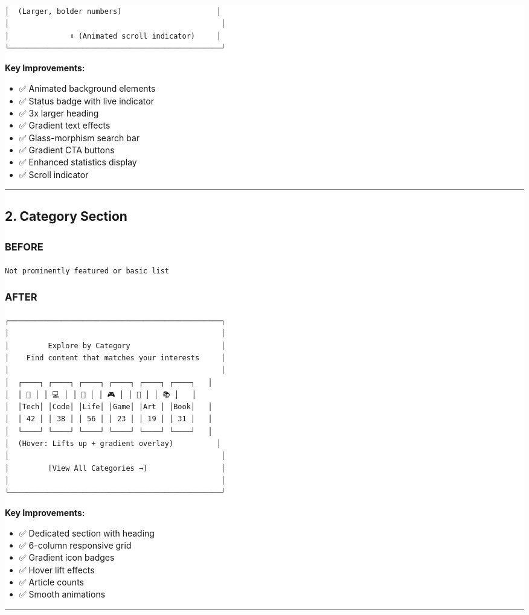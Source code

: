```
│  (Larger, bolder numbers)                      │
│                                                 │
│              ⬇️ (Animated scroll indicator)     │
└─────────────────────────────────────────────────┘
```

**Key Improvements:**
- ✅ Animated background elements
- ✅ Status badge with live indicator
- ✅ 3x larger heading
- ✅ Gradient text effects
- ✅ Glass-morphism search bar
- ✅ Gradient CTA buttons
- ✅ Enhanced statistics display
- ✅ Scroll indicator

---

## 2. Category Section

### BEFORE
```
Not prominently featured or basic list
```

### AFTER
```
┌─────────────────────────────────────────────────┐
│                                                 │
│         Explore by Category                     │
│    Find content that matches your interests     │
│                                                 │
│  ┌────┐ ┌────┐ ┌────┐ ┌────┐ ┌────┐ ┌────┐   │
│  │ 🎨 │ │ 💻 │ │ 📱 │ │ 🎮 │ │ 🎵 │ │ 📚 │   │
│  │Tech│ │Code│ │Life│ │Game│ │Art │ │Book│   │
│  │ 42 │ │ 38 │ │ 56 │ │ 23 │ │ 19 │ │ 31 │   │
│  └────┘ └────┘ └────┘ └────┘ └────┘ └────┘   │
│  (Hover: Lifts up + gradient overlay)          │
│                                                 │
│         [View All Categories →]                 │
│                                                 │
└─────────────────────────────────────────────────┘
```

**Key Improvements:**
- ✅ Dedicated section with heading
- ✅ 6-column responsive grid
- ✅ Gradient icon badges
- ✅ Hover lift effects
- ✅ Article counts
- ✅ Smooth animations

---